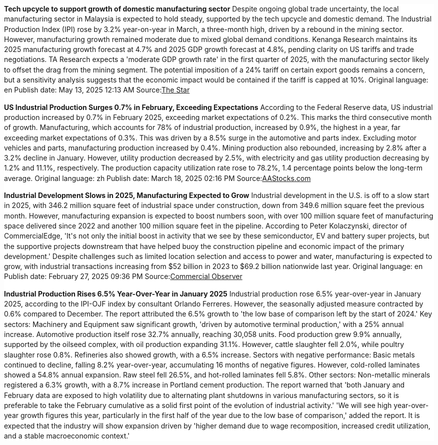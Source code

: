 **Tech upcycle to support growth of domestic manufacturing sector**
Despite ongoing global trade uncertainty, the local manufacturing sector in Malaysia is expected to hold steady, supported by the tech upcycle and domestic demand. The Industrial Production Index (IPI) rose by 3.2% year-on-year in March, a three-month high, driven by a rebound in the mining sector. However, manufacturing growth remained moderate due to mixed global demand conditions. Kenanga Research maintains its 2025 manufacturing growth forecast at 4.7% and 2025 GDP growth forecast at 4.8%, pending clarity on US tariffs and trade negotiations. TA Research expects a 'moderate GDP growth rate' in the first quarter of 2025, with the manufacturing sector likely to offset the drag from the mining segment. The potential imposition of a 24% tariff on certain export goods remains a concern, but a sensitivity analysis suggests that the economic impact would be contained if the tariff is capped at 10%.
Original language: en
Publish date: May 13, 2025 12:13 AM
Source:[The Star ](https://www.thestar.com.my/business/business-news/2025/05/13/tech-upcycle-to-support-growth-of-domestic-manufacturing-sector)

**US Industrial Production Surges 0.7% in February, Exceeding Expectations**
According to the Federal Reserve data, US industrial production increased by 0.7% in February 2025, exceeding market expectations of 0.2%. This marks the third consecutive month of growth. Manufacturing, which accounts for 78% of industrial production, increased by 0.9%, the highest in a year, far exceeding market expectations of 0.3%. This was driven by a 8.5% surge in the automotive and parts index. Excluding motor vehicles and parts, manufacturing production increased by 0.4%. Mining production also rebounded, increasing by 2.8% after a 3.2% decline in January. However, utility production decreased by 2.5%, with electricity and gas utility production decreasing by 1.2% and 11.1%, respectively. The production capacity utilization rate rose to 78.2%, 1.4 percentage points below the long-term average.
Original language: zh
Publish date: March 18, 2025 02:16 PM
Source:[AAStocks.com](https://www.aastocks.com/share/news/fx/NOW.1425637?ntype=1&lang=chi)

**Industrial Development Slows in 2025, Manufacturing Expected to Grow**
Industrial development in the U.S. is off to a slow start in 2025, with 346.2 million square feet of industrial space under construction, down from 349.6 million square feet the previous month. However, manufacturing expansion is expected to boost numbers soon, with over 100 million square feet of manufacturing space delivered since 2022 and another 100 million square feet in the pipeline. According to Peter Kolaczynski, director of CommercialEdge, 'It's not only the initial boost in activity that we see by these semiconductor, EV and battery super projects, but the supportive projects downstream that have helped buoy the construction pipeline and economic impact of the primary development.' Despite challenges such as limited location selection and access to power and water, manufacturing is expected to grow, with industrial transactions increasing from $52 billion in 2023 to $69.2 billion nationwide last year.
Original language: en
Publish date: February 27, 2025 09:36 PM
Source:[Commercial Observer](https://commercialobserver.com/2025/02/industrial-development-slows-2025-manufacturing-report/)

**Industrial Production Rises 6.5% Year-Over-Year in January 2025**
Industrial production rose 6.5% year-over-year in January 2025, according to the IPI-OJF index by consultant Orlando Ferreres. However, the seasonally adjusted measure contracted by 0.6% compared to December. The report attributed the 6.5% growth to 'the low base of comparison left by the start of 2024.' Key sectors: Machinery and Equipment saw significant growth, 'driven by automotive terminal production,' with a 25% annual increase. Automotive production itself rose 32.7% annually, reaching 30,058 units. Food production grew 9.9% annually, supported by the oilseed complex, with oil production expanding 31.1%. However, cattle slaughter fell 2.0%, while poultry slaughter rose 0.8%. Refineries also showed growth, with a 6.5% increase. Sectors with negative performance: Basic metals continued to decline, falling 8.2% year-over-year, accumulating 16 months of negative figures. However, cold-rolled laminates showed a 54.8% annual expansion. Raw steel fell 26.5%, and hot-rolled laminates fell 5.8%. Other sectors: Non-metallic minerals registered a 6.3% growth, with a 8.7% increase in Portland cement production. The report warned that 'both January and February data are exposed to high volatility due to alternating plant shutdowns in various manufacturing sectors, so it is preferable to take the February cumulative as a solid first point of the evolution of industrial activity.' 'We will see high year-over-year growth figures this year, particularly in the first half of the year due to the low base of comparison,' added the report. It is expected that the industry will show expansion driven by 'higher demand due to wage recomposition, increased credit utilization, and a stable macroeconomic context.'